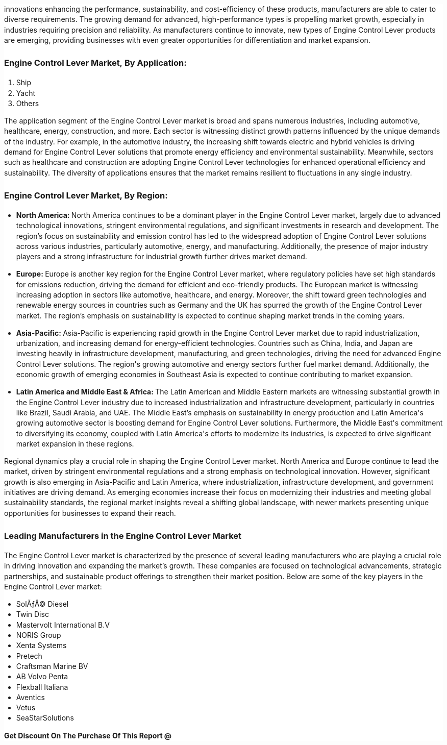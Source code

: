 innovations enhancing the performance, sustainability, and cost-efficiency of these products, manufacturers are able to cater to diverse requirements. The growing demand for advanced, high-performance types is propelling market growth, especially in industries requiring precision and reliability. As manufacturers continue to innovate, new types of Engine Control Lever products are emerging, providing businesses with even greater opportunities for differentiation and market expansion.</p><h3>Engine Control Lever Market,&nbsp;By Application:</h3><ol><li>Ship<li> Yacht<li> Others</li></ol><p>The application segment of the Engine Control Lever market is broad and spans numerous industries, including automotive, healthcare, energy, construction, and more. Each sector is witnessing distinct growth patterns influenced by the unique demands of the industry. For example, in the automotive industry, the increasing shift towards electric and hybrid vehicles is driving demand for Engine Control Lever solutions that promote energy efficiency and environmental sustainability. Meanwhile, sectors such as healthcare and construction are adopting Engine Control Lever technologies for enhanced operational efficiency and sustainability. The diversity of applications ensures that the market remains resilient to fluctuations in any single industry.</p><h3>Engine Control Lever Market, By Region:</h3><ul><li><p><strong>North America:&nbsp;</strong>North America continues to be a dominant player in the Engine Control Lever market, largely due to advanced technological innovations, stringent environmental regulations, and significant investments in research and development. The region&rsquo;s focus on sustainability and emission control has led to the widespread adoption of Engine Control Lever solutions across various industries, particularly automotive, energy, and manufacturing. Additionally, the presence of major industry players and a strong infrastructure for industrial growth further drives market demand.</p></li><li><p><strong><strong>Europe:&nbsp;</strong></strong>Europe is another key region for the Engine Control Lever market, where regulatory policies have set high standards for emissions reduction, driving the demand for efficient and eco-friendly products. The European market is witnessing increasing adoption in sectors like automotive, healthcare, and energy. Moreover, the shift toward green technologies and renewable energy sources in countries such as Germany and the UK has spurred the growth of the Engine Control Lever market. The region&rsquo;s emphasis on sustainability is expected to continue shaping market trends in the coming years.</p></li><li><p><strong><strong>Asia-Pacific:&nbsp;</strong></strong>Asia-Pacific is experiencing rapid growth in the Engine Control Lever market due to rapid industrialization, urbanization, and increasing demand for energy-efficient technologies. Countries such as China, India, and Japan are investing heavily in infrastructure development, manufacturing, and green technologies, driving the need for advanced Engine Control Lever solutions. The region's growing automotive and energy sectors further fuel market demand. Additionally, the economic growth of emerging economies in Southeast Asia is expected to continue contributing to market expansion.</p></li><li><p><strong><strong>Latin America and Middle East &amp; Africa:&nbsp;</strong></strong>The Latin American and Middle Eastern markets are witnessing substantial growth in the Engine Control Lever industry due to increased industrialization and infrastructure development, particularly in countries like Brazil, Saudi Arabia, and UAE. The Middle East&rsquo;s emphasis on sustainability in energy production and Latin America's growing automotive sector is boosting demand for Engine Control Lever solutions. Furthermore, the Middle East's commitment to diversifying its economy, coupled with Latin America's efforts to modernize its industries, is expected to drive significant market expansion in these regions.</p></li></ul><p>Regional dynamics play a crucial role in shaping the Engine Control Lever market. North America and Europe continue to lead the market, driven by stringent environmental regulations and a strong emphasis on technological innovation. However, significant growth is also emerging in Asia-Pacific and Latin America, where industrialization, infrastructure development, and government initiatives are driving demand. As emerging economies increase their focus on modernizing their industries and meeting global sustainability standards, the regional market insights reveal a shifting global landscape, with newer markets presenting unique opportunities for businesses to expand their reach.</p><h3><strong>Leading Manufacturers in the Engine Control Lever Market</strong></h3><p>The Engine Control Lever market is characterized by the presence of several leading manufacturers who are playing a crucial role in driving innovation and expanding the market&rsquo;s growth. These companies are focused on technological advancements, strategic partnerships, and sustainable product offerings to strengthen their market position. Below are some of the key players in the Engine Control Lever market:</p></div><div class="article-main__content" data-test-id="publishing-text-block"><ul><li><span class="">SolÃƒÂ© Diesel<li> Twin Disc<li> Mastervolt International B.V<li> NORIS Group<li> Xenta Systems<li> Pretech<li> Craftsman Marine BV<li> AB Volvo Penta<li> Flexball Italiana<li> Aventics<li> Vetus<li> SeaStarSolutions</span></li></ul></div><div class="article-main__content" data-test-id="publishing-text-block"><p><span class="font-[700]"><strong>Get Discount On The Purchase Of This Report @</strong>